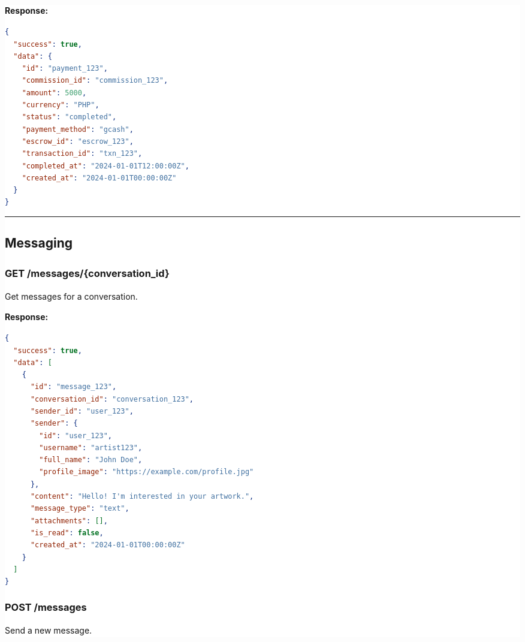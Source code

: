 **Response:**
```json
{
  "success": true,
  "data": {
    "id": "payment_123",
    "commission_id": "commission_123",
    "amount": 5000,
    "currency": "PHP",
    "status": "completed",
    "payment_method": "gcash",
    "escrow_id": "escrow_123",
    "transaction_id": "txn_123",
    "completed_at": "2024-01-01T12:00:00Z",
    "created_at": "2024-01-01T00:00:00Z"
  }
}
```

---

## Messaging

### GET /messages/{conversation_id}
Get messages for a conversation.

**Response:**
```json
{
  "success": true,
  "data": [
    {
      "id": "message_123",
      "conversation_id": "conversation_123",
      "sender_id": "user_123",
      "sender": {
        "id": "user_123",
        "username": "artist123",
        "full_name": "John Doe",
        "profile_image": "https://example.com/profile.jpg"
      },
      "content": "Hello! I'm interested in your artwork.",
      "message_type": "text",
      "attachments": [],
      "is_read": false,
      "created_at": "2024-01-01T00:00:00Z"
    }
  ]
}
```

### POST /messages
Send a new message.
